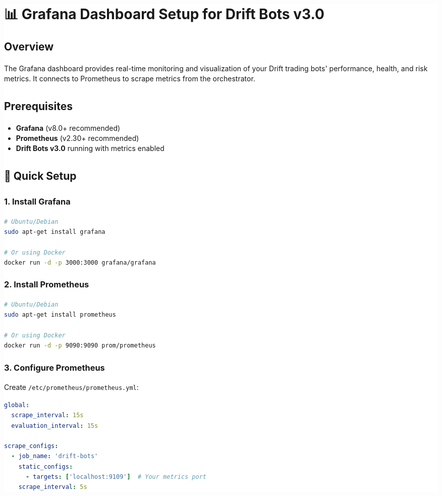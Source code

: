 # 📊 Grafana Dashboard Setup for Drift Bots v3.0

## Overview

The Grafana dashboard provides real-time monitoring and visualization of your Drift trading bots' performance, health, and risk metrics. It connects to Prometheus to scrape metrics from the orchestrator.

## Prerequisites

- **Grafana** (v8.0+ recommended)
- **Prometheus** (v2.30+ recommended)
- **Drift Bots v3.0** running with metrics enabled

## 🚀 Quick Setup

### 1. Install Grafana

```bash
# Ubuntu/Debian
sudo apt-get install grafana

# Or using Docker
docker run -d -p 3000:3000 grafana/grafana
```

### 2. Install Prometheus

```bash
# Ubuntu/Debian
sudo apt-get install prometheus

# Or using Docker
docker run -d -p 9090:9090 prom/prometheus
```

### 3. Configure Prometheus

Create `/etc/prometheus/prometheus.yml`:

```yaml
global:
  scrape_interval: 15s
  evaluation_interval: 15s

scrape_configs:
  - job_name: 'drift-bots'
    static_configs:
      - targets: ['localhost:9109']  # Your metrics port
    scrape_interval: 5s
```
